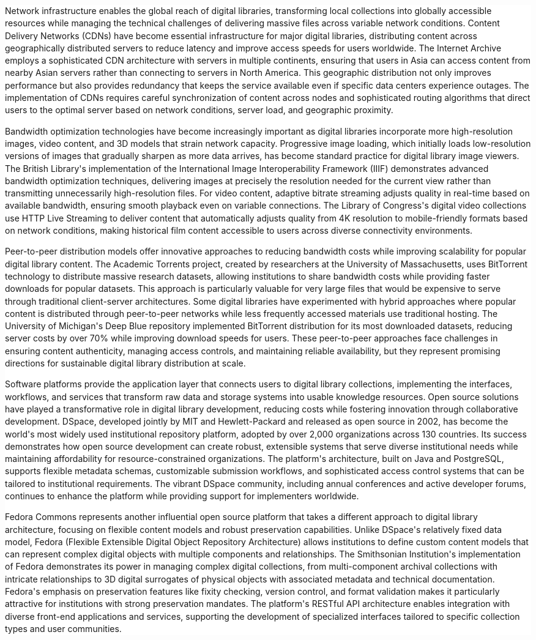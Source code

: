 Network infrastructure enables the global reach of digital libraries, transforming local collections into globally accessible resources while managing the technical challenges of delivering massive files across variable network conditions. Content Delivery Networks (CDNs) have become essential infrastructure for major digital libraries, distributing content across geographically distributed servers to reduce latency and improve access speeds for users worldwide. The Internet Archive employs a sophisticated CDN architecture with servers in multiple continents, ensuring that users in Asia can access content from nearby Asian servers rather than connecting to servers in North America. This geographic distribution not only improves performance but also provides redundancy that keeps the service available even if specific data centers experience outages. The implementation of CDNs requires careful synchronization of content across nodes and sophisticated routing algorithms that direct users to the optimal server based on network conditions, server load, and geographic proximity.

Bandwidth optimization technologies have become increasingly important as digital libraries incorporate more high-resolution images, video content, and 3D models that strain network capacity. Progressive image loading, which initially loads low-resolution versions of images that gradually sharpen as more data arrives, has become standard practice for digital library image viewers. The British Library's implementation of the International Image Interoperability Framework (IIIF) demonstrates advanced bandwidth optimization techniques, delivering images at precisely the resolution needed for the current view rather than transmitting unnecessarily high-resolution files. For video content, adaptive bitrate streaming adjusts quality in real-time based on available bandwidth, ensuring smooth playback even on variable connections. The Library of Congress's digital video collections use HTTP Live Streaming to deliver content that automatically adjusts quality from 4K resolution to mobile-friendly formats based on network conditions, making historical film content accessible to users across diverse connectivity environments.

Peer-to-peer distribution models offer innovative approaches to reducing bandwidth costs while improving scalability for popular digital library content. The Academic Torrents project, created by researchers at the University of Massachusetts, uses BitTorrent technology to distribute massive research datasets, allowing institutions to share bandwidth costs while providing faster downloads for popular datasets. This approach is particularly valuable for very large files that would be expensive to serve through traditional client-server architectures. Some digital libraries have experimented with hybrid approaches where popular content is distributed through peer-to-peer networks while less frequently accessed materials use traditional hosting. The University of Michigan's Deep Blue repository implemented BitTorrent distribution for its most downloaded datasets, reducing server costs by over 70% while improving download speeds for users. These peer-to-peer approaches face challenges in ensuring content authenticity, managing access controls, and maintaining reliable availability, but they represent promising directions for sustainable digital library distribution at scale.

Software platforms provide the application layer that connects users to digital library collections, implementing the interfaces, workflows, and services that transform raw data and storage systems into usable knowledge resources. Open source solutions have played a transformative role in digital library development, reducing costs while fostering innovation through collaborative development. DSpace, developed jointly by MIT and Hewlett-Packard and released as open source in 2002, has become the world's most widely used institutional repository platform, adopted by over 2,000 organizations across 130 countries. Its success demonstrates how open source development can create robust, extensible systems that serve diverse institutional needs while maintaining affordability for resource-constrained organizations. The platform's architecture, built on Java and PostgreSQL, supports flexible metadata schemas, customizable submission workflows, and sophisticated access control systems that can be tailored to institutional requirements. The vibrant DSpace community, including annual conferences and active developer forums, continues to enhance the platform while providing support for implementers worldwide.

Fedora Commons represents another influential open source platform that takes a different approach to digital library architecture, focusing on flexible content models and robust preservation capabilities. Unlike DSpace's relatively fixed data model, Fedora (Flexible Extensible Digital Object Repository Architecture) allows institutions to define custom content models that can represent complex digital objects with multiple components and relationships. The Smithsonian Institution's implementation of Fedora demonstrates its power in managing complex digital collections, from multi-component archival collections with intricate relationships to 3D digital surrogates of physical objects with associated metadata and technical documentation. Fedora's emphasis on preservation features like fixity checking, version control, and format validation makes it particularly attractive for institutions with strong preservation mandates. The platform's RESTful API architecture enables integration with diverse front-end applications and services, supporting the development of specialized interfaces tailored to specific collection types and user communities.
